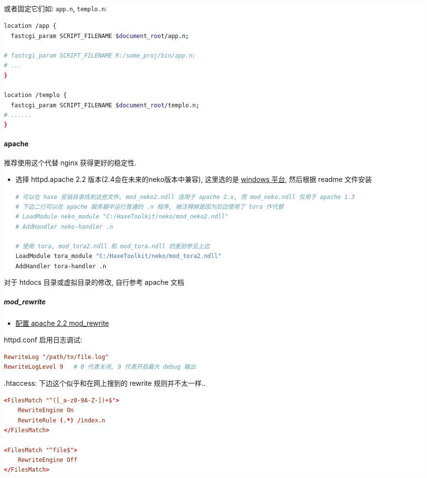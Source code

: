 或者固定它们如: `app.n`, `templo.n`:

```bash
location /app {
  fastcgi_param SCRIPT_FILENAME $document_root/app.n;

# fastcgi_param SCRIPT_FILENAME R:/some_proj/bin/app.n;
# ...
}

location /templo {
  fastcgi_param SCRIPT_FILENAME $document_root/templo.n;
# ......
}
```

#### apache

推荐使用这个代替 nginx 获得更好的稳定性.

* 选择 httpd.apache 2.2 版本(2.4会在未来的neko版本中兼容), 这里选的是 [windows 平台](http://httpd.apache.org/docs/current/platform/windows.html#down), 然后根据 readme 文件安装

  ```bash
  # 可以在 haxe 安装目录找到这些文件, mod_neko2.ndll 适用于 apache 2.x, 而 mod_neko.ndll 仅用于 apache 1.3
  # 下边二行可以在 apache 服务器中运行普通的 .n 程序, 被注释掉是因为后边使用了 tora 作代替
  # LoadModule neko_module "C:/HaxeToolkit/neko/mod_neko2.ndll"
  # AddHandler neko-handler .n

  # 使用 tora, mod_tora2.ndll 和 mod_tora.ndll 的差别参见上边
  LoadModule tora_module "C:/HaxeToolkit/neko/mod_tora2.ndll"
  AddHandler tora-handler .n
  ```

对于 htdocs 目录或虚拟目录的修改, 自行参考 apache 文档


##### mod_rewrite

* [配置 apache 2.2 mod_rewrite](http://www.jinbuguo.com/apache/menu22/mod/mod_rewrite.html)

httpd.conf 启用日志调试:

```conf
RewriteLog "/path/to/file.log"
RewriteLogLevel 9	# 0 代表关闭, 9 代表开启最大 debug 输出
```

.htaccess: 下边这个似乎和在网上搜到的 rewrite 规则并不太一样..

```conf
<FilesMatch "^([_a-z0-9A-Z-])+$">
	RewriteEngine On
	RewriteRule (.*) /index.n
</FilesMatch>

<FilesMatch "^file$">
	RewriteEngine Off
</FilesMatch>
```
